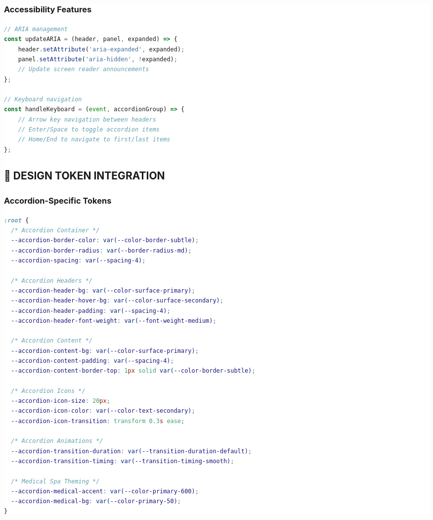 ### **Accessibility Features**
```javascript
// ARIA management
const updateARIA = (header, panel, expanded) => {
    header.setAttribute('aria-expanded', expanded);
    panel.setAttribute('aria-hidden', !expanded);
    // Update screen reader announcements
};

// Keyboard navigation
const handleKeyboard = (event, accordionGroup) => {
    // Arrow key navigation between headers
    // Enter/Space to toggle accordion items
    // Home/End to navigate to first/last items
};
```

## 🎨 **DESIGN TOKEN INTEGRATION**

### **Accordion-Specific Tokens**
```css
:root {
  /* Accordion Container */
  --accordion-border-color: var(--color-border-subtle);
  --accordion-border-radius: var(--border-radius-md);
  --accordion-spacing: var(--spacing-4);
  
  /* Accordion Headers */
  --accordion-header-bg: var(--color-surface-primary);
  --accordion-header-hover-bg: var(--color-surface-secondary);
  --accordion-header-padding: var(--spacing-4);
  --accordion-header-font-weight: var(--font-weight-medium);
  
  /* Accordion Content */
  --accordion-content-bg: var(--color-surface-primary);
  --accordion-content-padding: var(--spacing-4);
  --accordion-content-border-top: 1px solid var(--color-border-subtle);
  
  /* Accordion Icons */
  --accordion-icon-size: 20px;
  --accordion-icon-color: var(--color-text-secondary);
  --accordion-icon-transition: transform 0.3s ease;
  
  /* Accordion Animations */
  --accordion-transition-duration: var(--transition-duration-default);
  --accordion-transition-timing: var(--transition-timing-smooth);
  
  /* Medical Spa Theming */
  --accordion-medical-accent: var(--color-primary-600);
  --accordion-medical-bg: var(--color-primary-50);
}
```
